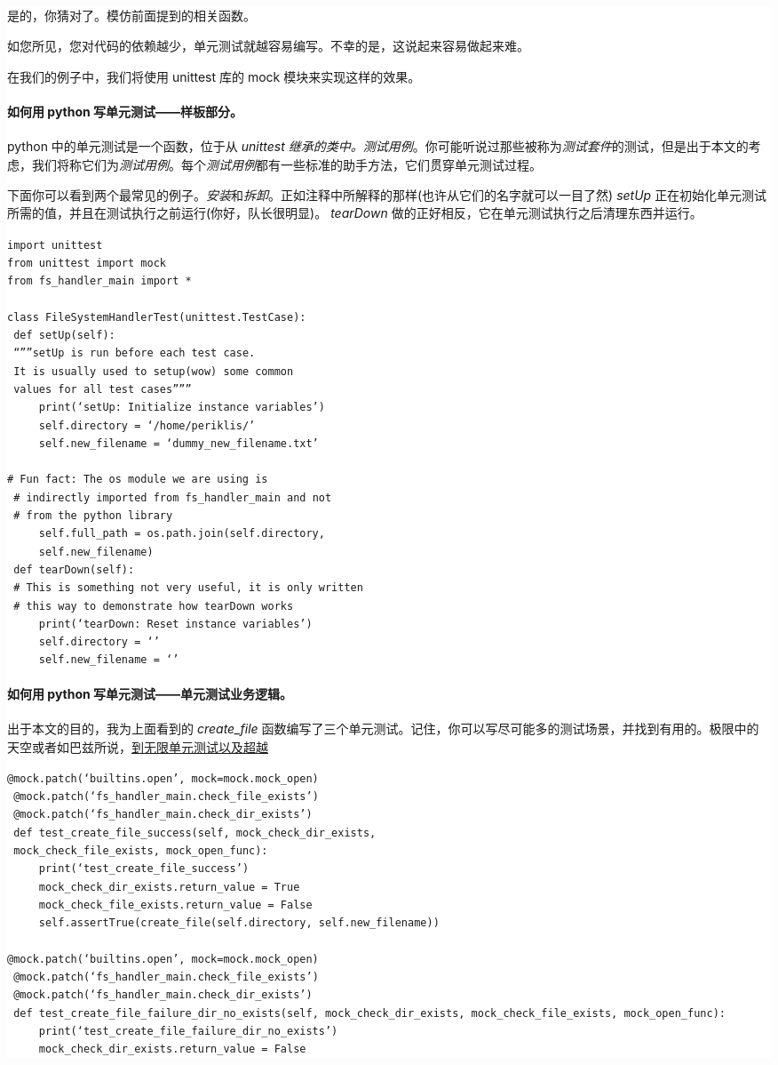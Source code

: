 是的，你猜对了。模仿前面提到的相关函数。

如您所见，您对代码的依赖越少，单元测试就越容易编写。不幸的是，这说起来容易做起来难。

在我们的例子中，我们将使用 unittest 库的 mock 模块来实现这样的效果。

#### [](#how-to-write-unit-tests-in-python%E2%80%8A%E2%80%8Athe-boilerplate-part)如何用 python 写单元测试——样板部分。

python 中的单元测试是一个函数，位于从 *unittest 继承的类中。测试用例*。你可能听说过那些被称为*测试套件*的测试，但是出于本文的考虑，我们将称它们为*测试用例*。每个*测试用例*都有一些标准的助手方法，它们贯穿单元测试过程。

下面你可以看到两个最常见的例子。*安装*和*拆卸*。正如注释中所解释的那样(也许从它们的名字就可以一目了然) *setUp* 正在初始化单元测试所需的值，并且在测试执行之前运行(你好，队长很明显)。 *tearDown* 做的正好相反，它在单元测试执行之后清理东西并运行。

```
import unittest
from unittest import mock
from fs_handler_main import *

class FileSystemHandlerTest(unittest.TestCase):
 def setUp(self):
 “””setUp is run before each test case. 
 It is usually used to setup(wow) some common
 values for all test cases”””
     print(‘setUp: Initialize instance variables’)
     self.directory = ‘/home/periklis/’
     self.new_filename = ‘dummy_new_filename.txt’

# Fun fact: The os module we are using is 
 # indirectly imported from fs_handler_main and not
 # from the python library
     self.full_path = os.path.join(self.directory, 
     self.new_filename)
 def tearDown(self):
 # This is something not very useful, it is only written
 # this way to demonstrate how tearDown works
     print(‘tearDown: Reset instance variables’)
     self.directory = ‘’
     self.new_filename = ‘’ 
```

#### [](#how-to-write-unit-tests-in-python%E2%80%8A%E2%80%8Aunit-test-the-business%C2%A0logic)如何用 python 写单元测试——单元测试业务逻辑。

出于本文的目的，我为上面看到的 *create_file* 函数编写了三个单元测试。记住，你可以写尽可能多的测试场景，并找到有用的。极限中的天空或者如巴兹所说，[到无限单元测试以及超越](https://www.youtube.com/watch?v=ejwrxGs_Y_I)

```
@mock.patch(‘builtins.open’, mock=mock.mock_open)
 @mock.patch(‘fs_handler_main.check_file_exists’)
 @mock.patch(‘fs_handler_main.check_dir_exists’)
 def test_create_file_success(self, mock_check_dir_exists, 
 mock_check_file_exists, mock_open_func):
     print(‘test_create_file_success’)
     mock_check_dir_exists.return_value = True
     mock_check_file_exists.return_value = False
     self.assertTrue(create_file(self.directory, self.new_filename))

@mock.patch(‘builtins.open’, mock=mock.mock_open)
 @mock.patch(‘fs_handler_main.check_file_exists’)
 @mock.patch(‘fs_handler_main.check_dir_exists’)
 def test_create_file_failure_dir_no_exists(self, mock_check_dir_exists, mock_check_file_exists, mock_open_func):
     print(‘test_create_file_failure_dir_no_exists’)
     mock_check_dir_exists.return_value = False
```